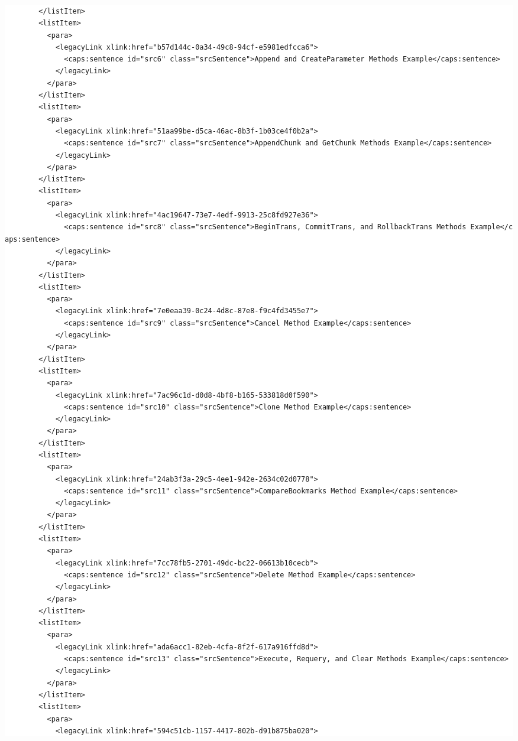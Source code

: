             </listItem>
            <listItem>
              <para>
                <legacyLink xlink:href="b57d144c-0a34-49c8-94cf-e5981edfcca6">
                  <caps:sentence id="src6" class="srcSentence">Append and CreateParameter Methods Example</caps:sentence>
                </legacyLink>
              </para>
            </listItem>
            <listItem>
              <para>
                <legacyLink xlink:href="51aa99be-d5ca-46ac-8b3f-1b03ce4f0b2a">
                  <caps:sentence id="src7" class="srcSentence">AppendChunk and GetChunk Methods Example</caps:sentence>
                </legacyLink>
              </para>
            </listItem>
            <listItem>
              <para>
                <legacyLink xlink:href="4ac19647-73e7-4edf-9913-25c8fd927e36">
                  <caps:sentence id="src8" class="srcSentence">BeginTrans, CommitTrans, and RollbackTrans Methods Example</caps:sentence>
                </legacyLink>
              </para>
            </listItem>
            <listItem>
              <para>
                <legacyLink xlink:href="7e0eaa39-0c24-4d8c-87e8-f9c4fd3455e7">
                  <caps:sentence id="src9" class="srcSentence">Cancel Method Example</caps:sentence>
                </legacyLink>
              </para>
            </listItem>
            <listItem>
              <para>
                <legacyLink xlink:href="7ac96c1d-d0d8-4bf8-b165-533818d0f590">
                  <caps:sentence id="src10" class="srcSentence">Clone Method Example</caps:sentence>
                </legacyLink>
              </para>
            </listItem>
            <listItem>
              <para>
                <legacyLink xlink:href="24ab3f3a-29c5-4ee1-942e-2634c02d0778">
                  <caps:sentence id="src11" class="srcSentence">CompareBookmarks Method Example</caps:sentence>
                </legacyLink>
              </para>
            </listItem>
            <listItem>
              <para>
                <legacyLink xlink:href="7cc78fb5-2701-49dc-bc22-06613b10cecb">
                  <caps:sentence id="src12" class="srcSentence">Delete Method Example</caps:sentence>
                </legacyLink>
              </para>
            </listItem>
            <listItem>
              <para>
                <legacyLink xlink:href="ada6acc1-82eb-4cfa-8f2f-617a916ffd8d">
                  <caps:sentence id="src13" class="srcSentence">Execute, Requery, and Clear Methods Example</caps:sentence>
                </legacyLink>
              </para>
            </listItem>
            <listItem>
              <para>
                <legacyLink xlink:href="594c51cb-1157-4417-802b-d91b875ba020">